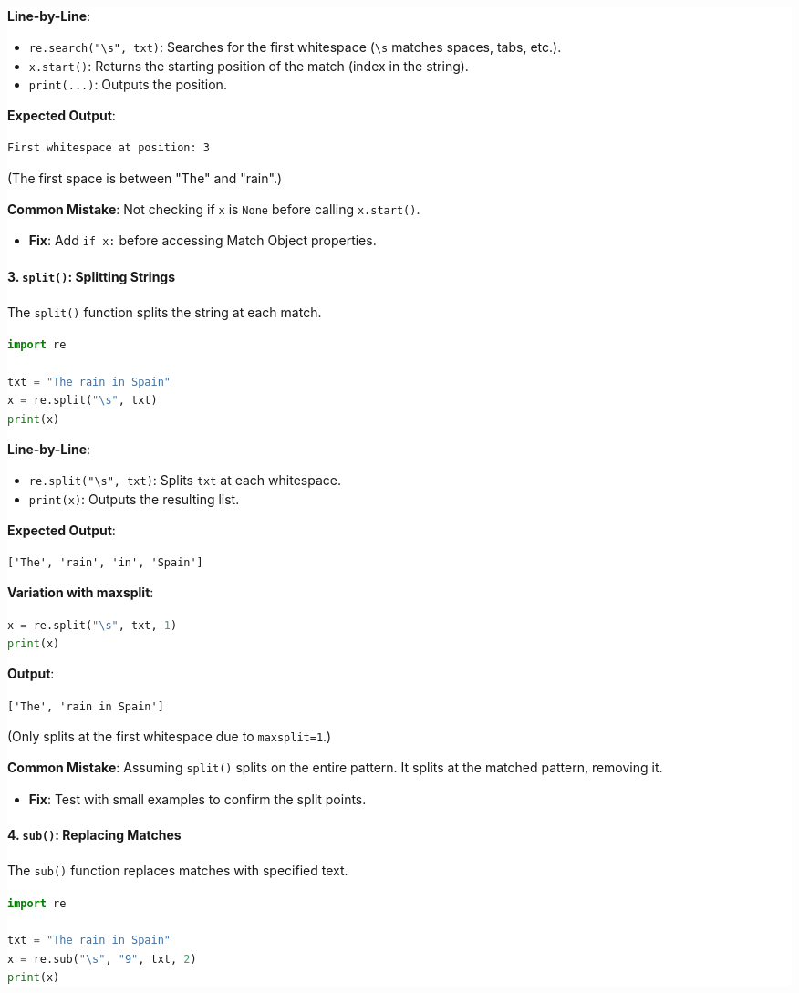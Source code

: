 **Line-by-Line**:
- `re.search("\s", txt)`: Searches for the first whitespace (`\s` matches spaces, tabs, etc.).
- `x.start()`: Returns the starting position of the match (index in the string).
- `print(...)`: Outputs the position.

**Expected Output**:
```
First whitespace at position: 3
```
(The first space is between "The" and "rain".)

**Common Mistake**: Not checking if `x` is `None` before calling `x.start()`.
- **Fix**: Add `if x:` before accessing Match Object properties.

#### 3. `split()`: Splitting Strings
The `split()` function splits the string at each match.

```python
import re

txt = "The rain in Spain"
x = re.split("\s", txt)
print(x)
```

**Line-by-Line**:
- `re.split("\s", txt)`: Splits `txt` at each whitespace.
- `print(x)`: Outputs the resulting list.

**Expected Output**:
```
['The', 'rain', 'in', 'Spain']
```

**Variation with maxsplit**:
```python
x = re.split("\s", txt, 1)
print(x)
```
**Output**:
```
['The', 'rain in Spain']
```
(Only splits at the first whitespace due to `maxsplit=1`.)

**Common Mistake**: Assuming `split()` splits on the entire pattern. It splits at the matched pattern, removing it.
- **Fix**: Test with small examples to confirm the split points.

#### 4. `sub()`: Replacing Matches
The `sub()` function replaces matches with specified text.

```python
import re

txt = "The rain in Spain"
x = re.sub("\s", "9", txt, 2)
print(x)
```
